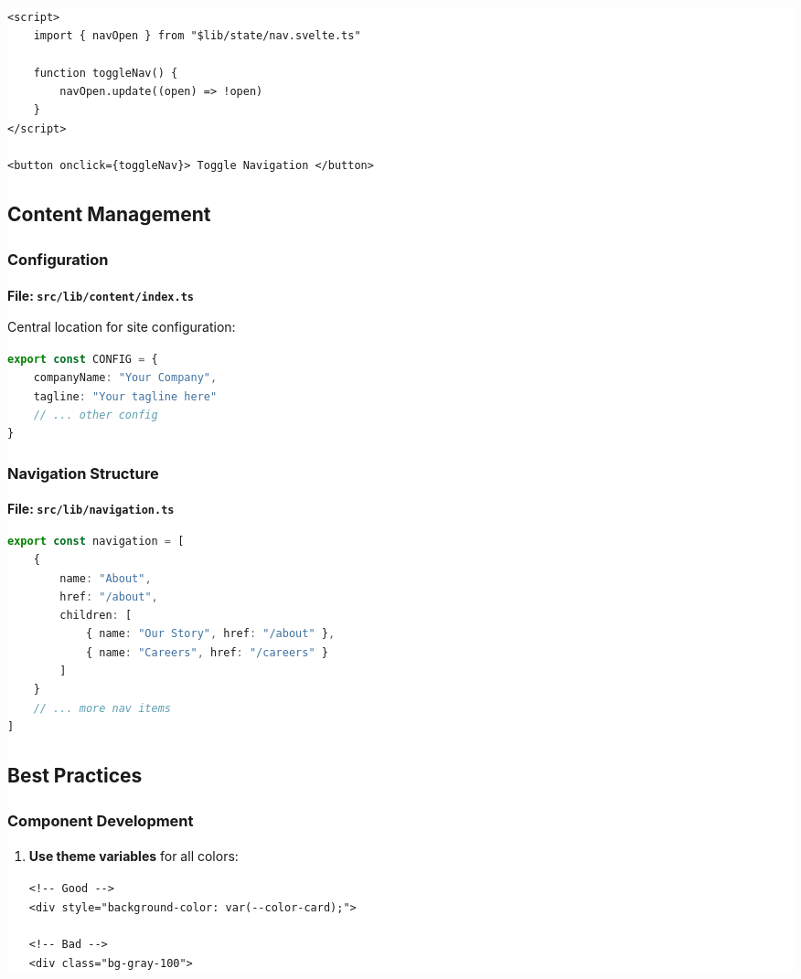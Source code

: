 ```svelte
<script>
	import { navOpen } from "$lib/state/nav.svelte.ts"

	function toggleNav() {
		navOpen.update((open) => !open)
	}
</script>

<button onclick={toggleNav}> Toggle Navigation </button>
```

## Content Management

### Configuration

**File: `src/lib/content/index.ts`**

Central location for site configuration:

```typescript
export const CONFIG = {
	companyName: "Your Company",
	tagline: "Your tagline here"
	// ... other config
}
```

### Navigation Structure

**File: `src/lib/navigation.ts`**

```typescript
export const navigation = [
	{
		name: "About",
		href: "/about",
		children: [
			{ name: "Our Story", href: "/about" },
			{ name: "Careers", href: "/careers" }
		]
	}
	// ... more nav items
]
```

## Best Practices

### Component Development

1. **Use theme variables** for all colors:

   ```svelte
   <!-- Good -->
   <div style="background-color: var(--color-card);">

   <!-- Bad -->
   <div class="bg-gray-100">
   ```
